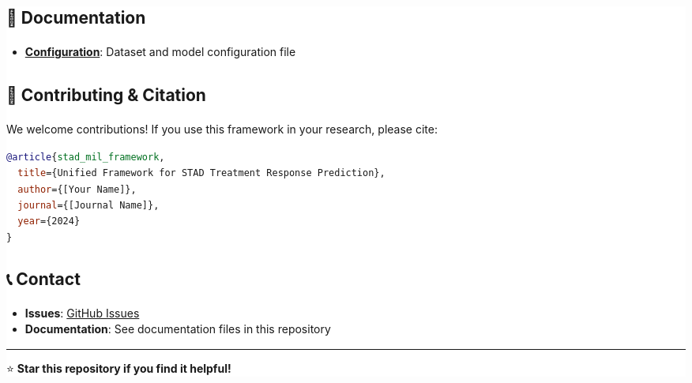 
## 📖 Documentation

- **[Configuration](configs/dataset_config.yaml)**: Dataset and model configuration file

## 🤝 Contributing & Citation

We welcome contributions! If you use this framework in your research, please cite:

```bibtex
@article{stad_mil_framework,
  title={Unified Framework for STAD Treatment Response Prediction},
  author={[Your Name]},
  journal={[Journal Name]},
  year={2024}
}
```

## 📞 Contact

- **Issues**: [GitHub Issues](../../issues)
- **Documentation**: See documentation files in this repository

---

⭐ **Star this repository if you find it helpful!**
